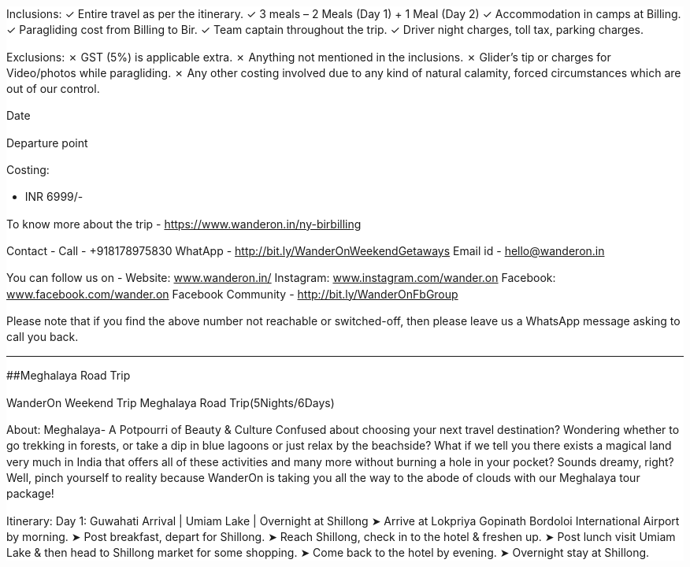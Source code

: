 Inclusions:
✓ Entire travel as per the itinerary.
✓ 3 meals – 2 Meals (Day 1) + 1 Meal (Day 2)
✓ Accommodation in camps at Billing.
✓ Paragliding cost from Billing to Bir.
✓ Team captain throughout the trip.
✓ Driver night charges, toll tax, parking charges.

Exclusions:
✗ GST (5%) is applicable extra.
✗ Anything not mentioned in the inclusions.
✗ Glider’s tip or charges for Video/photos while paragliding.
✗ Any other costing involved due to any kind of natural calamity, forced circumstances which are out of our control.

Date


Departure point


Costing:
* INR 6999/-

To know more about the trip - https://www.wanderon.in/ny-birbilling

Contact - 
Call - +918178975830 
WhatApp - http://bit.ly/WanderOnWeekendGetaways
Email id - hello@wanderon.in

You can follow us on -
Website: www.wanderon.in/
Instagram: www.instagram.com/wander.on
Facebook: www.facebook.com/wander.on
Facebook Community - http://bit.ly/WanderOnFbGroup

Please note that if you find the above number not reachable or switched-off, then please leave us a WhatsApp message asking to call you back.

---------------------------------------------------------------------------------------------------------------------------------------------------------------------------
##Meghalaya Road Trip

WanderOn Weekend Trip Meghalaya Road Trip(5Nights/6Days)

About:
Meghalaya- A Potpourri of Beauty & Culture
Confused about choosing your next travel destination? Wondering whether to go trekking in forests, or take a dip in blue lagoons or just relax by the beachside? What if we tell you there exists a magical land very much in India that offers all of these activities and many more without burning a hole in your pocket? Sounds dreamy, right? Well, pinch yourself to reality because WanderOn is taking you all the way to the abode of clouds with our Meghalaya tour package!

Itinerary:
Day 1: Guwahati Arrival | Umiam Lake | Overnight at Shillong
➤ Arrive at Lokpriya Gopinath Bordoloi International Airport by morning.
➤ Post breakfast, depart for Shillong.
➤ Reach Shillong, check in to the hotel & freshen up.
➤ Post lunch visit Umiam Lake & then head to Shillong market for some shopping.
➤ Come back to the hotel by evening.
➤ Overnight stay at Shillong.
